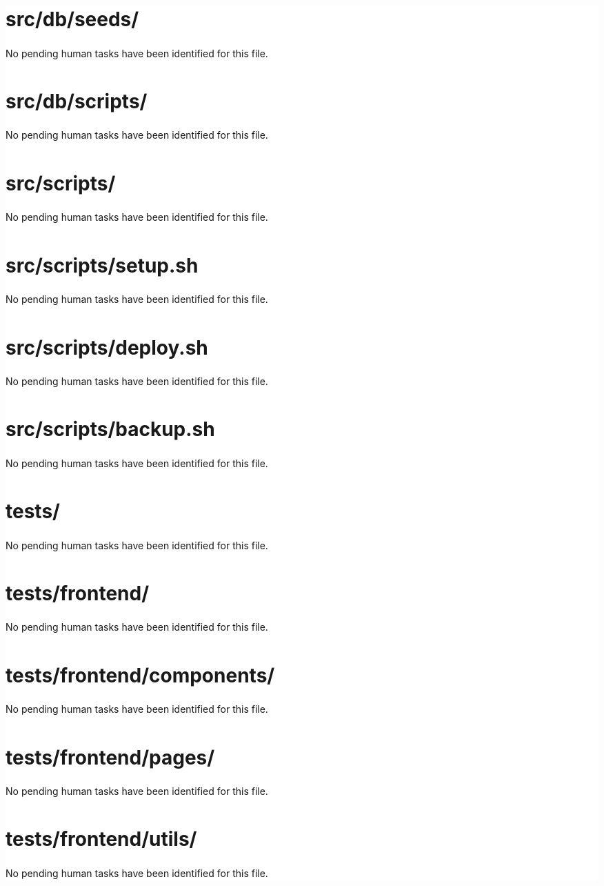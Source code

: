 # src/db/seeds/

No pending human tasks have been identified for this file.

# src/db/scripts/

No pending human tasks have been identified for this file.

# src/scripts/

No pending human tasks have been identified for this file.

# src/scripts/setup.sh

No pending human tasks have been identified for this file.

# src/scripts/deploy.sh

No pending human tasks have been identified for this file.

# src/scripts/backup.sh

No pending human tasks have been identified for this file.

# tests/

No pending human tasks have been identified for this file.

# tests/frontend/

No pending human tasks have been identified for this file.

# tests/frontend/components/

No pending human tasks have been identified for this file.

# tests/frontend/pages/

No pending human tasks have been identified for this file.

# tests/frontend/utils/

No pending human tasks have been identified for this file.
